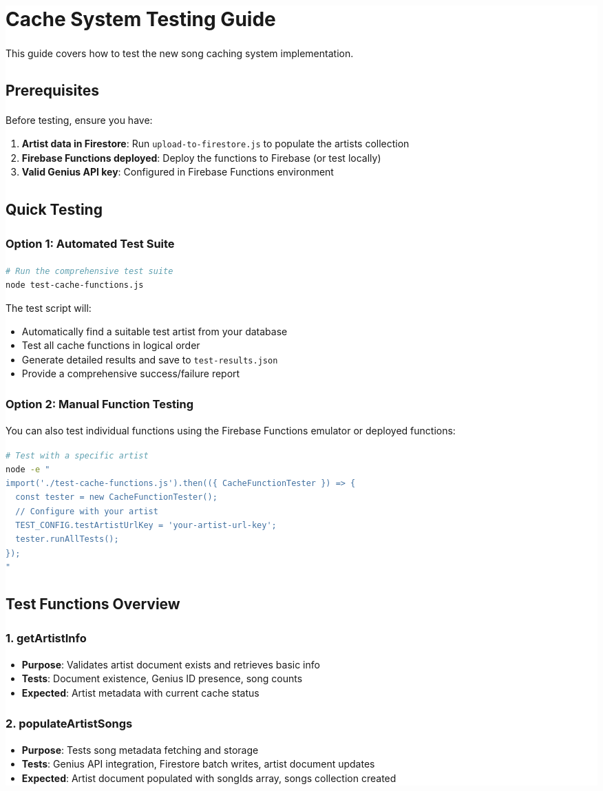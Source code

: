 # Cache System Testing Guide

This guide covers how to test the new song caching system implementation.

## **Prerequisites**

Before testing, ensure you have:

1. **Artist data in Firestore**: Run `upload-to-firestore.js` to populate the artists collection
2. **Firebase Functions deployed**: Deploy the functions to Firebase (or test locally)
3. **Valid Genius API key**: Configured in Firebase Functions environment

## **Quick Testing**

### **Option 1: Automated Test Suite**
```bash
# Run the comprehensive test suite
node test-cache-functions.js
```

The test script will:
- Automatically find a suitable test artist from your database
- Test all cache functions in logical order
- Generate detailed results and save to `test-results.json`
- Provide a comprehensive success/failure report

### **Option 2: Manual Function Testing**

You can also test individual functions using the Firebase Functions emulator or deployed functions:

```bash
# Test with a specific artist
node -e "
import('./test-cache-functions.js').then(({ CacheFunctionTester }) => {
  const tester = new CacheFunctionTester();
  // Configure with your artist
  TEST_CONFIG.testArtistUrlKey = 'your-artist-url-key';
  tester.runAllTests();
});
"
```

## **Test Functions Overview**

### **1. getArtistInfo**
- **Purpose**: Validates artist document exists and retrieves basic info
- **Tests**: Document existence, Genius ID presence, song counts
- **Expected**: Artist metadata with current cache status

### **2. populateArtistSongs** 
- **Purpose**: Tests song metadata fetching and storage
- **Tests**: Genius API integration, Firestore batch writes, artist document updates
- **Expected**: Artist document populated with songIds array, songs collection created
